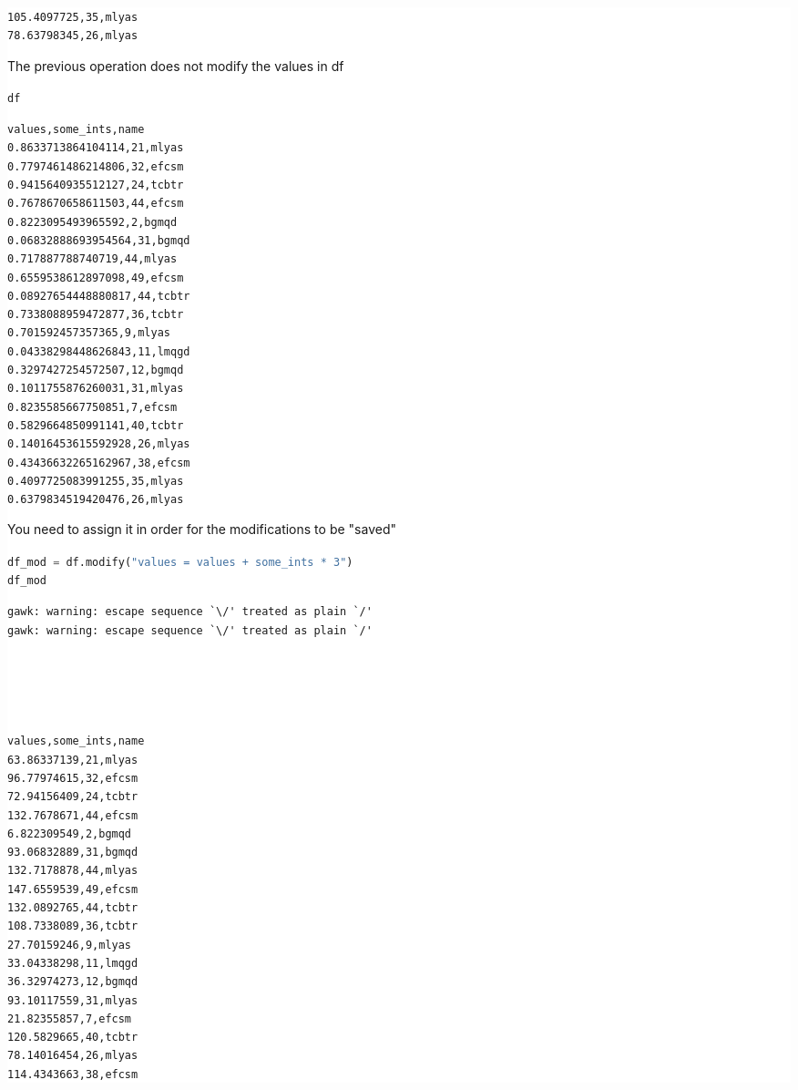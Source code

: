     105.4097725,35,mlyas
    78.63798345,26,mlyas



The previous operation does not modify the values in df


```python
df
```




    values,some_ints,name
    0.8633713864104114,21,mlyas
    0.7797461486214806,32,efcsm
    0.9415640935512127,24,tcbtr
    0.7678670658611503,44,efcsm
    0.8223095493965592,2,bgmqd
    0.06832888693954564,31,bgmqd
    0.717887788740719,44,mlyas
    0.6559538612897098,49,efcsm
    0.08927654448880817,44,tcbtr
    0.7338088959472877,36,tcbtr
    0.701592457357365,9,mlyas
    0.04338298448626843,11,lmqgd
    0.3297427254572507,12,bgmqd
    0.1011755876260031,31,mlyas
    0.8235585667750851,7,efcsm
    0.5829664850991141,40,tcbtr
    0.14016453615592928,26,mlyas
    0.43436632265162967,38,efcsm
    0.4097725083991255,35,mlyas
    0.6379834519420476,26,mlyas



You need to assign it in order for the modifications to be "saved"


```python
df_mod = df.modify("values = values + some_ints * 3")
df_mod
```

    gawk: warning: escape sequence `\/' treated as plain `/'
    gawk: warning: escape sequence `\/' treated as plain `/'





    values,some_ints,name
    63.86337139,21,mlyas
    96.77974615,32,efcsm
    72.94156409,24,tcbtr
    132.7678671,44,efcsm
    6.822309549,2,bgmqd
    93.06832889,31,bgmqd
    132.7178878,44,mlyas
    147.6559539,49,efcsm
    132.0892765,44,tcbtr
    108.7338089,36,tcbtr
    27.70159246,9,mlyas
    33.04338298,11,lmqgd
    36.32974273,12,bgmqd
    93.10117559,31,mlyas
    21.82355857,7,efcsm
    120.5829665,40,tcbtr
    78.14016454,26,mlyas
    114.4343663,38,efcsm